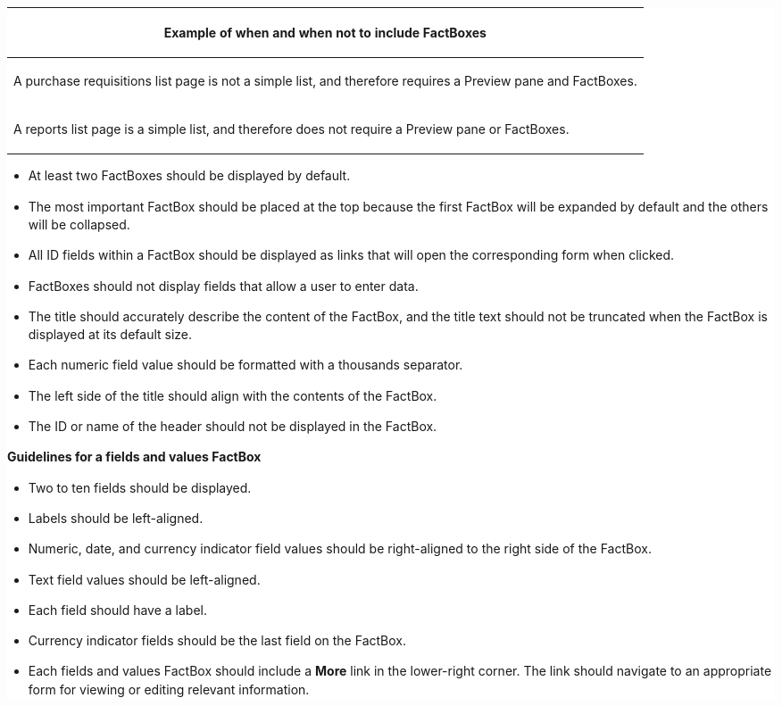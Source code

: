 <table>
<colgroup>
<col style="width: 100%" />
</colgroup>
<thead>
<tr class="header">
<th><p>Example of when and when not to include FactBoxes</p></th>
</tr>
</thead>
<tbody>
<tr class="odd">
<td><p>A purchase requisitions list page is not a simple list, and therefore requires a Preview pane and FactBoxes.</p></td>
</tr>
<tr class="even">
<td><p>A reports list page is a simple list, and therefore does not require a Preview pane or FactBoxes.</p></td>
</tr>
</tbody>
</table>


  - At least two FactBoxes should be displayed by default.

  - The most important FactBox should be placed at the top because the first FactBox will be expanded by default and the others will be collapsed.

  - All ID fields within a FactBox should be displayed as links that will open the corresponding form when clicked.

  - FactBoxes should not display fields that allow a user to enter data.

  - The title should accurately describe the content of the FactBox, and the title text should not be truncated when the FactBox is displayed at its default size.

  - Each numeric field value should be formatted with a thousands separator.

  - The left side of the title should align with the contents of the FactBox.

  - The ID or name of the header should not be displayed in the FactBox.

**Guidelines for a fields and values FactBox**

  - Two to ten fields should be displayed.

  - Labels should be left-aligned.

  - Numeric, date, and currency indicator field values should be right-aligned to the right side of the FactBox.

  - Text field values should be left-aligned.

  - Each field should have a label.

  - Currency indicator fields should be the last field on the FactBox.

  - Each fields and values FactBox should include a **More** link in the lower-right corner. The link should navigate to an appropriate form for viewing or editing relevant information.
    
